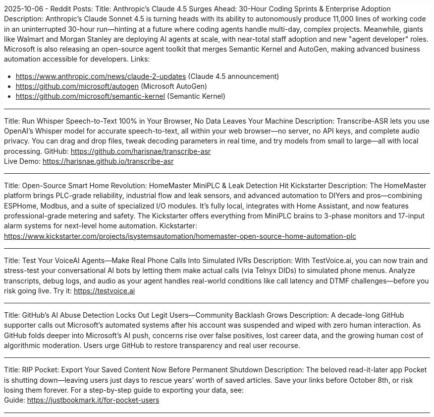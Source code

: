 2025-10-06 - Reddit Posts:
Title: Anthropic’s Claude 4.5 Surges Ahead: 30-Hour Coding Sprints & Enterprise Adoption
Description: Anthropic’s Claude Sonnet 4.5 is turning heads with its ability to autonomously produce 11,000 lines of working code in an uninterrupted 30-hour run—hinting at a future where coding agents handle multi-day, complex projects. Meanwhile, giants like Walmart and Morgan Stanley are deploying AI agents at scale, with near-total staff adoption and new "agent developer" roles. Microsoft is also releasing an open-source agent toolkit that merges Semantic Kernel and AutoGen, making advanced business automation accessible for developers.
Links:
- https://www.anthropic.com/news/claude-2-updates (Claude 4.5 announcement)
- https://github.com/microsoft/autogen (Microsoft AutoGen)
- https://github.com/microsoft/semantic-kernel (Semantic Kernel)

---

Title: Run Whisper Speech-to-Text 100% in Your Browser, No Data Leaves Your Machine
Description: Transcribe-ASR lets you use OpenAI’s Whisper model for accurate speech-to-text, all within your web browser—no server, no API keys, and complete audio privacy. You can drag and drop files, tweak decoding parameters in real time, and try models from small to large—all with local processing.
GitHub: https://github.com/harisnae/transcribe-asr  
Live Demo: https://harisnae.github.io/transcribe-asr

---

Title: Open-Source Smart Home Revolution: HomeMaster MiniPLC & Leak Detection Hit Kickstarter
Description: The HomeMaster platform brings PLC-grade reliability, industrial flow and leak sensors, and advanced automation to DIYers and pros—combining ESPHome, Modbus, and a suite of specialized I/O modules. It’s fully local, integrates with Home Assistant, and now features professional-grade metering and safety. The Kickstarter offers everything from MiniPLC brains to 3-phase monitors and 17-input alarm systems for next-level home automation.
Kickstarter: https://www.kickstarter.com/projects/isystemsautomation/homemaster-open-source-home-automation-plc

---

Title: Test Your VoiceAI Agents—Make Real Phone Calls Into Simulated IVRs
Description: With TestVoice.ai, you can now train and stress-test your conversational AI bots by letting them make actual calls (via Telnyx DIDs) to simulated phone menus. Analyze transcripts, debug logs, and audio as your agent handles real-world conditions like call latency and DTMF challenges—before you risk going live.
Try it: https://testvoice.ai

---

Title: GitHub’s AI Abuse Detection Locks Out Legit Users—Community Backlash Grows
Description: A decade-long GitHub supporter calls out Microsoft’s automated systems after his account was suspended and wiped with zero human interaction. As GitHub folds deeper into Microsoft’s AI push, concerns rise over false positives, lost career data, and the growing human cost of algorithmic moderation. Users urge GitHub to restore transparency and real user recourse.

---

Title: RIP Pocket: Export Your Saved Content Now Before Permanent Shutdown
Description: The beloved read-it-later app Pocket is shutting down—leaving users just days to rescue years’ worth of saved articles. Save your links before October 8th, or risk losing them forever. For a step-by-step guide to exporting your data, see:  
Guide: https://justbookmark.it/for-pocket-users

---